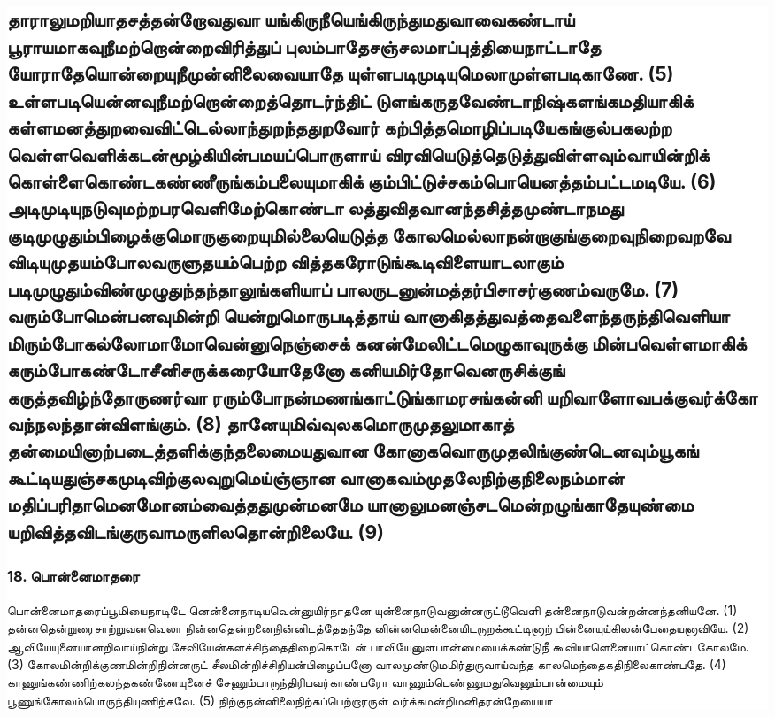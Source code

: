 தாராலுமறியாதசத்தன்றோவதுவா
யங்கிருநீயெங்கிருந்துமதுவாவைகண்டாய்
பூராயமாகவுநீமற்றொன்றைவிரித்துப்
புலம்பாதேசஞ்சலமாப்புத்தியைநாட்டாதே
யோராதேயொன்றையுநீமுன்னிலைவையாதே
யுள்ளபடிமுடியுமெலாமுள்ளபடிகாணே. (5)
உள்ளபடியென்னவுநீமற்றொன்றைத்தொடர்ந்திட்
டுளங்கருதவேண்டாநிஷ்களங்கமதியாகிக்
கள்ளமனத்துறவைவிட்டெல்லாந்துறந்ததுறவோர்
கற்பித்தமொழிப்படியேகங்குல்பகலற்ற
வெள்ளவெளிக்கடன்மூழ்கியின்பமயப்பொருளாய்
விரவியெடுத்தெடுத்துவிள்ளவும்வாயின்றிக்
கொள்ளைகொண்டகண்ணீருங்கம்பலையுமாகிக்
கும்பிட்டுச்சகம்பொயெனத்தம்பட்டமடியே. (6)
அடிமுடியுநடுவுமற்றபரவெளிமேற்கொண்டா
லத்துவிதவானந்தசித்தமுண்டாநமது
குடிமுழுதும்பிழைக்குமொருகுறையுமில்லையெடுத்த
கோலமெல்லாநன்றாகுங்குறைவுநிறைவறவே
விடியுமுதயம்போலவருளுதயம்பெற்ற
வித்தகரோடுங்கூடிவிளையாடலாகும்
படிமுழுதும்விண்முழுதுந்தந்தாலுங்களியாப்
பாலருடனுன்மத்தர்பிசாசர்குணம்வருமே. (7)
வரும்போமென்பனவுமின்றி யென்றுமொருபடித்தாய்
வானாகிதத்துவத்தைவளைந்தருந்திவெளியா
மிரும்போகல்லோமாமோவென்னுநெஞ்சைக்
கனன்மேலிட்டமெழுகாவுருக்கு மின்பவெள்ளமாகிக்
கரும்போகண்டோசீனிசருக்கரையோதேனோ
கனியமிர்தோவெனருசிக்குங் கருத்தவிழ்ந்தோருணர்வா
ரரும்போநன்மணங்காட்டுங்காமரசங்கன்னி
யறிவாளோவபக்குவர்க்கோ வந்நலந்தான்விளங்கும். (8)
தானேயுமிவ்வுலகமொருமுதலுமாகாத்
தன்மையினாற்படைத்தளிக்குந்தலைமையதுவான
கோனாகவொருமுதலிங்குண்டெனவும்யூகங்
கூட்டியதுஞ்சகமுடிவிற்குலவுறுமெய்ஞ்ஞான
வானாகவம்முதலேநிற்குநிலைநம்மான்
மதிப்பரிதாமெனமோனம்வைத்ததுமுன்மனமே
யானாலுமனஞ்சடமென்றழுங்காதேயுண்மை
யறிவித்தவிடங்குருவாமருளிலதொன்றிலையே. (9)
-------------

### 18. பொன்னைமாதரை

பொன்னைமாதரைப்பூமியைநாடிடே
னென்னைநாடியவென்னுயிர்நாதனே
யுன்னைநாடுவனுன்னருட்டூவெளி
தன்னைநாடுவன்றன்னந்தனியனே. (1)
தன்னதென்றுரைசாற்றுவனவெலா
நின்னதென்றனைநின்னிடத்தேதந்தே
னின்னமென்னையிடருறக்கூட்டினாற்
பின்னையுய்கிலன்பேதையனாவியே. (2)
ஆவியேயுனையானறிவாய்நின்று
சேவியேன்களச்சிந்தைதிறைகொடேன்
பாவியேனுளபான்மையைக்கண்டுநீ
கூவியாளெனையாட்கொண்டகோலமே. (3)
கோலமின்றிக்குணமின்றிநின்னருட்
சீலமின்றிச்சிறியன்பிழைப்பனோ
வாலமுண்டுமமிர்துருவாய்வந்த
காலமெந்தைகதிநிலைகாண்பதே. (4)
காணுங்கண்ணிற்கலந்தகண்ணேயுனைச்
சேணும்பாருந்திரிபவர்காண்பரோ
வாணும்பெண்ணுமதுவெனும்பான்மையும்
பூணுங்கோலம்பொருந்தியுணிற்கவே. (5)
நிற்குநன்னிலைநிற்கப்பெற்றாரருள்
வர்க்கமன்றிமனிதரன்றேயையா